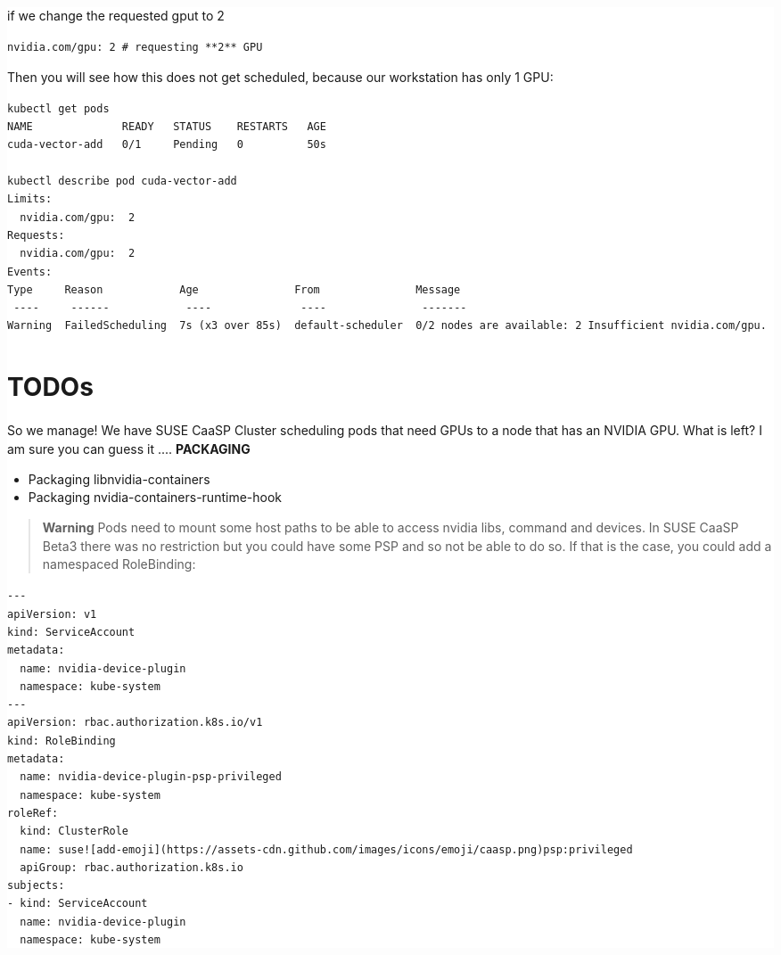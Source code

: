 if we change the requested gput to 2
    
    nvidia.com/gpu: 2 # requesting **2** GPU                              

Then you will see how this does not get scheduled, because our workstation has only 1 GPU:
  
    kubectl get pods                                                   
    NAME              READY   STATUS    RESTARTS   AGE                              
    cuda-vector-add   0/1     Pending   0          50s                              
                                                                                
    kubectl describe pod cuda-vector-add                               
    Limits:                                                                     
      nvidia.com/gpu:  2                                                        
    Requests:                                                                   
      nvidia.com/gpu:  2                                                        
    Events:                                                                         
    Type     Reason            Age               From               Message       
     ----     ------            ----              ----               -------       
    Warning  FailedScheduling  7s (x3 over 85s)  default-scheduler  0/2 nodes are available: 2 Insufficient nvidia.com/gpu.
                                                                                

# TODOs

So we manage! We have SUSE CaaSP Cluster scheduling pods that need GPUs to a node that has an NVIDIA GPU. What is left? I am sure you can guess it .... **PACKAGING**

* Packaging libnvidia-containers
* Packaging nvidia-containers-runtime-hook

> __Warning__
> Pods need to mount some host paths to be able to access nvidia libs, command and devices. In SUSE CaaSP Beta3 there was no restriction but you could have some PSP and so not be able to do so. If that is the case, you could add a namespaced RoleBinding:

    ---
    apiVersion: v1
    kind: ServiceAccount
    metadata:
      name: nvidia-device-plugin
      namespace: kube-system
    ---
    apiVersion: rbac.authorization.k8s.io/v1
    kind: RoleBinding
    metadata:
      name: nvidia-device-plugin-psp-privileged
      namespace: kube-system
    roleRef:
      kind: ClusterRole
      name: suse![add-emoji](https://assets-cdn.github.com/images/icons/emoji/caasp.png)psp:privileged
      apiGroup: rbac.authorization.k8s.io
    subjects:
    - kind: ServiceAccount
      name: nvidia-device-plugin
      namespace: kube-system
    